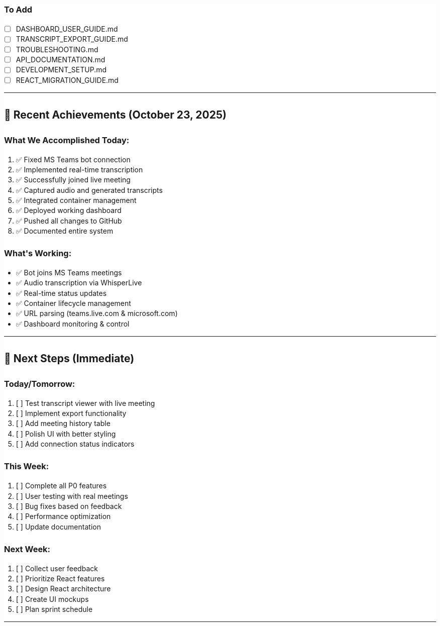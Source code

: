 ### To Add
- [ ] DASHBOARD_USER_GUIDE.md
- [ ] TRANSCRIPT_EXPORT_GUIDE.md
- [ ] TROUBLESHOOTING.md
- [ ] API_DOCUMENTATION.md
- [ ] DEVELOPMENT_SETUP.md
- [ ] REACT_MIGRATION_GUIDE.md

---

## 🎉 Recent Achievements (October 23, 2025)

### What We Accomplished Today:
1. ✅ Fixed MS Teams bot connection
2. ✅ Implemented real-time transcription
3. ✅ Successfully joined live meeting
4. ✅ Captured audio and generated transcripts
5. ✅ Integrated container management
6. ✅ Deployed working dashboard
7. ✅ Pushed all changes to GitHub
8. ✅ Documented entire system

### What's Working:
- ✅ Bot joins MS Teams meetings
- ✅ Audio transcription via WhisperLive
- ✅ Real-time status updates
- ✅ Container lifecycle management
- ✅ URL parsing (teams.live.com & microsoft.com)
- ✅ Dashboard monitoring & control

---

## 🚦 Next Steps (Immediate)

### Today/Tomorrow:
1. [ ] Test transcript viewer with live meeting
2. [ ] Implement export functionality
3. [ ] Add meeting history table
4. [ ] Polish UI with better styling
5. [ ] Add connection status indicators

### This Week:
1. [ ] Complete all P0 features
2. [ ] User testing with real meetings
3. [ ] Bug fixes based on feedback
4. [ ] Performance optimization
5. [ ] Update documentation

### Next Week:
1. [ ] Collect user feedback
2. [ ] Prioritize React features
3. [ ] Design React architecture
4. [ ] Create UI mockups
5. [ ] Plan sprint schedule

---